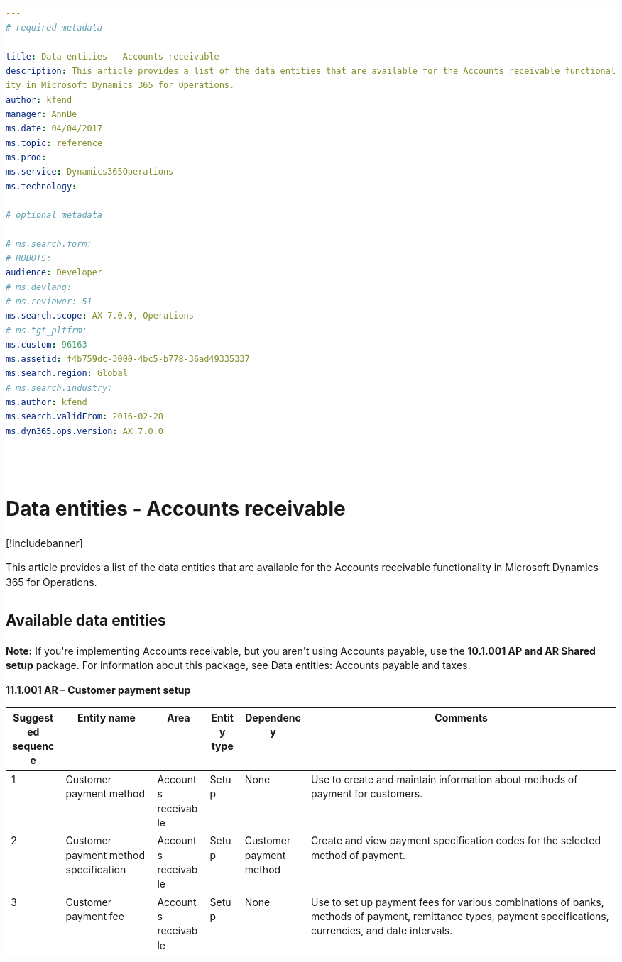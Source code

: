 ```yaml
---
# required metadata

title: Data entities - Accounts receivable
description: This article provides a list of the data entities that are available for the Accounts receivable functionality in Microsoft Dynamics 365 for Operations.
author: kfend
manager: AnnBe
ms.date: 04/04/2017
ms.topic: reference
ms.prod: 
ms.service: Dynamics365Operations
ms.technology: 

# optional metadata

# ms.search.form: 
# ROBOTS: 
audience: Developer
# ms.devlang: 
# ms.reviewer: 51
ms.search.scope: AX 7.0.0, Operations
# ms.tgt_pltfrm: 
ms.custom: 96163
ms.assetid: f4b759dc-3000-4bc5-b778-36ad49335337
ms.search.region: Global
# ms.search.industry: 
ms.author: kfend
ms.search.validFrom: 2016-02-28
ms.dyn365.ops.version: AX 7.0.0

---
```


# Data entities - Accounts receivable

[!include[banner](../includes/banner.md)]


This article provides a list of the data entities that are available for the Accounts receivable functionality in Microsoft Dynamics 365 for Operations.

Available data entities
-----------------------

**Note:** If you're implementing Accounts receivable, but you aren't using Accounts payable, use the **10.1.001 AP and AR Shared setup** package. For information about this package, see [Data entities: Accounts payable and taxes](data-entities-accounts-payable-taxes.md).

**11.1.001 AR – Customer payment setup**

| Suggested sequence | Entity name                           | Area                | Entity type | Dependency              | Comments                                                                                                                                                    |
|--------------------|---------------------------------------|---------------------|-------------|-------------------------|-------------------------------------------------------------------------------------------------------------------------------------------------------------|
| 1                  | Customer payment method               | Accounts receivable | Setup       | None                    | Use to create and maintain information about methods of payment for customers.                                                                              |
| 2                  | Customer payment method specification | Accounts receivable | Setup       | Customer payment method | Create and view payment specification codes for the selected method of payment.                                                                             |
| 3                  | Customer payment fee                  | Accounts receivable | Setup       | None                    | Use to set up payment fees for various combinations of banks, methods of payment, remittance types, payment specifications, currencies, and date intervals. |
